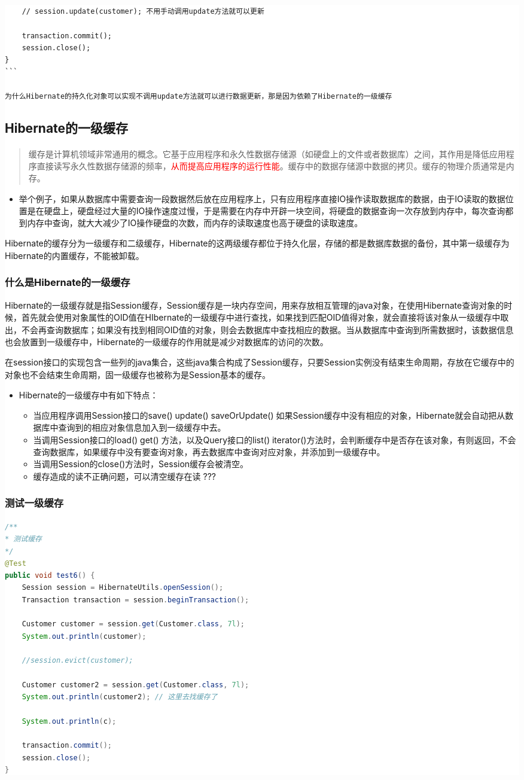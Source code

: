         // session.update(customer); 不用手动调用update方法就可以更新

        transaction.commit();
        session.close();
    }
    ```

    为什么Hibernate的持久化对象可以实现不调用update方法就可以进行数据更新，那是因为依赖了Hibernate的一级缓存

## Hibernate的一级缓存

> 缓存是计算机领域非常通用的概念。它基于应用程序和永久性数据存储源（如硬盘上的文件或者数据库）之间，其作用是降低应用程序直接读写永久性数据存储源的频率，<font color='red'>从而提高应用程序的运行性能</font>。缓存中的数据存储源中数据的拷贝。缓存的物理介质通常是内存。

* 举个例子，如果从数据库中需要查询一段数据然后放在应用程序上，只有应用程序直接IO操作读取数据库的数据，由于IO读取的数据位置是在硬盘上，硬盘经过大量的IO操作速度过慢，于是需要在内存中开辟一块空间，将硬盘的数据查询一次存放到内存中，每次查询都到内存中查询，就大大减少了IO操作硬盘的次数，而内存的读取速度也高于硬盘的读取速度。

Hibernate的缓存分为一级缓存和二级缓存，Hibernate的这两级缓存都位于持久化层，存储的都是数据库数据的备份，其中第一级缓存为Hibernate的内置缓存，不能被卸载。

### 什么是Hibernate的一级缓存

Hibernate的一级缓存就是指Session缓存，Session缓存是一块内存空间，用来存放相互管理的java对象，在使用Hibernate查询对象的时候，首先就会使用对象属性的OID值在HIbernate的一级缓存中进行查找，如果找到匹配OID值得对象，就会直接将该对象从一级缓存中取出，不会再查询数据库；如果没有找到相同OID值的对象，则会去数据库中查找相应的数据。当从数据库中查询到所需数据时，该数据信息也会放置到一级缓存中，Hibernate的一级缓存的作用就是减少对数据库的访问的次数。

在session接口的实现包含一些列的java集合，这些java集合构成了Session缓存，只要Session实例没有结束生命周期，存放在它缓存中的对象也不会结束生命周期，固一级缓存也被称为是Session基本的缓存。

* Hibernate的一级缓存中有如下特点：

  * 当应用程序调用Session接口的save() update() saveOrUpdate() 如果Session缓存中没有相应的对象，Hibernate就会自动把从数据库中查询到的相应对象信息加入到一级缓存中去。
  * 当调用Session接口的load() get() 方法，以及Query接口的list() iterator()方法时，会判断缓存中是否存在该对象，有则返回，不会查询数据库，如果缓存中没有要查询对象，再去数据库中查询对应对象，并添加到一级缓存中。
  * 当调用Session的close()方法时，Session缓存会被清空。
  * 缓存造成的读不正确问题，可以清空缓存在读 ???

### 测试一级缓存

```java
/**
* 测试缓存
*/
@Test
public void test6() {
    Session session = HibernateUtils.openSession();
    Transaction transaction = session.beginTransaction();

    Customer customer = session.get(Customer.class, 7l);
    System.out.println(customer);

    //session.evict(customer);

    Customer customer2 = session.get(Customer.class, 7l);
    System.out.println(customer2); // 这里去找缓存了

    System.out.println(c);

    transaction.commit();
    session.close();
}
```
